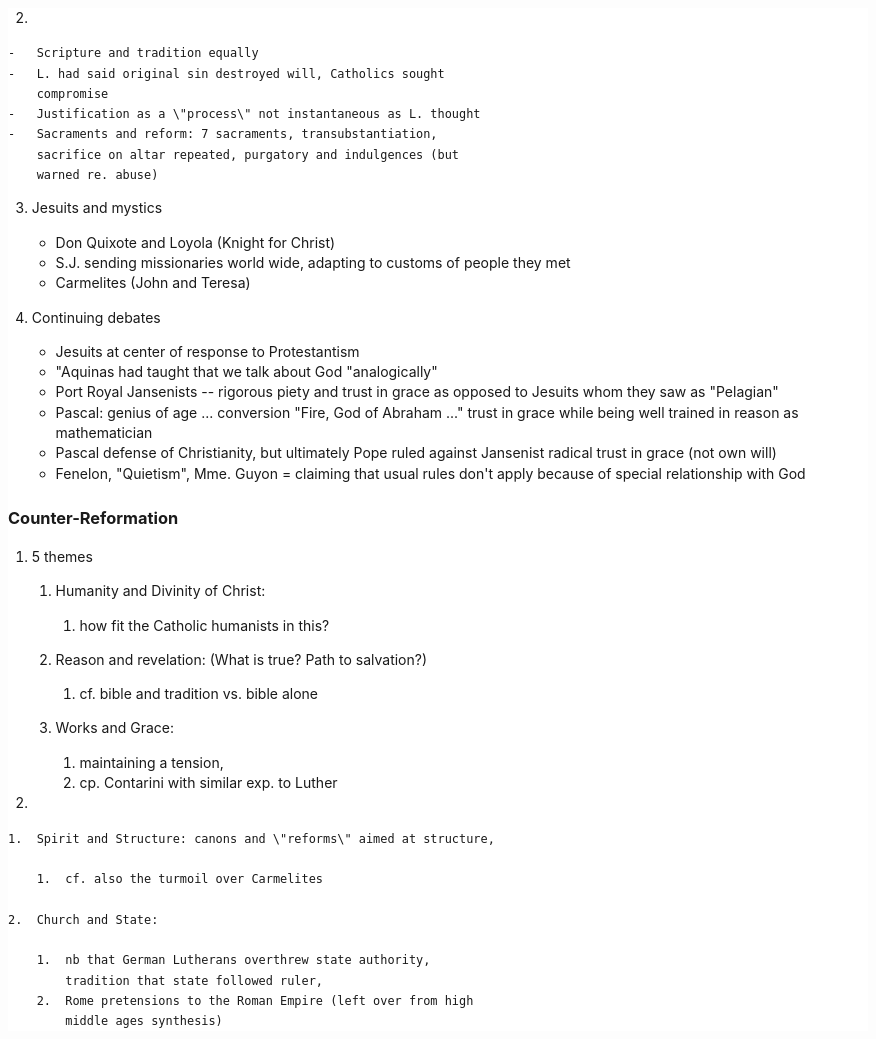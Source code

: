 2.  

    -   Scripture and tradition equally
    -   L. had said original sin destroyed will, Catholics sought
        compromise
    -   Justification as a \"process\" not instantaneous as L. thought
    -   Sacraments and reform: 7 sacraments, transubstantiation,
        sacrifice on altar repeated, purgatory and indulgences (but
        warned re. abuse)

3.  Jesuits and mystics

    -   Don Quixote and Loyola (Knight for Christ)
    -   S.J. sending missionaries world wide, adapting to customs of
        people they met
    -   Carmelites (John and Teresa)

4.  Continuing debates

    -   Jesuits at center of response to Protestantism
    -   \"Aquinas had taught that we talk about God \"analogically\"
    -   Port Royal Jansenists -- rigorous piety and trust in grace as
        opposed to Jesuits whom they saw as \"Pelagian\"
    -   Pascal: genius of age ... conversion \"Fire, God of Abraham
        ...\" trust in grace while being well trained in reason as
        mathematician
    -   Pascal defense of Christianity, but ultimately Pope ruled
        against Jansenist radical trust in grace (not own will)
    -   Fenelon, \"Quietism\", Mme. Guyon = claiming that usual rules
        don\'t apply because of special relationship with God

### Counter-Reformation

1.  5 themes

    1.  Humanity and Divinity of Christ:

        1.  how fit the Catholic humanists in this?

    2.  Reason and revelation: (What is true? Path to salvation?)

        1.  cf. bible and tradition vs. bible alone

    3.  Works and Grace:

        1.  maintaining a tension,
        2.  cp. Contarini with similar exp. to Luther

2.  

    1.  Spirit and Structure: canons and \"reforms\" aimed at structure,

        1.  cf. also the turmoil over Carmelites

    2.  Church and State:

        1.  nb that German Lutherans overthrew state authority,
            tradition that state followed ruler,
        2.  Rome pretensions to the Roman Empire (left over from high
            middle ages synthesis)

